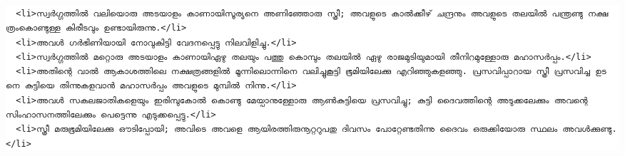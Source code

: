       <li>സ്വര്‍ഗ്ഗത്തില്‍ വലിയൊരു അടയാളം കാണായിസൂര്യനെ അണിഞ്ഞോരു സ്ത്രീ; അവളുടെ കാല്‍ക്കീഴ് ചന്ദ്രനും അവളുടെ തലയില്‍ പന്ത്രണ്ടു നക്ഷത്രംകൊണ്ടുള്ള കിരീടവും ഉണ്ടായിരുന്നു.</li>
      <li>അവള്‍ ഗര്‍ഭിണിയായി നോവുകിട്ടി വേദനപ്പെട്ടു നിലവിളിച്ചു.</li>
      <li>സ്വര്‍ഗ്ഗത്തില്‍ മറ്റൊരു അടയാളം കാണായിഏഴു തലയും പത്തു കൊമ്പും തലയില്‍ ഏഴു രാജമുടിയുമായി തീനിറമുള്ളോരു മഹാസര്‍പ്പം.</li>
      <li>അതിന്റെ വാല്‍ ആകാശത്തിലെ നക്ഷത്രങ്ങളില്‍ മൂന്നിലൊന്നിനെ വലിച്ചുകൂട്ടി ഭൂമിയിലേക്കു എറിഞ്ഞുകളഞ്ഞു. പ്രസവിപ്പാറായ സ്ത്രീ പ്രസവിച്ച ഉടനെ കുട്ടിയെ തിന്നുകളവാന്‍ മഹാസര്‍പ്പം അവളുടെ മുമ്പില്‍ നിന്നു.</li>
      <li>അവള്‍ സകലജാതികളെയും ഇരിമ്പുകോല്‍ കൊണ്ടു മേയ്പാനുള്ളോരു ആണ്‍കുട്ടിയെ പ്രസവിച്ചു; കുട്ടി ദൈവത്തിന്റെ അടുക്കലേക്കും അവന്റെ സിംഹാസനത്തിലേക്കും പെട്ടെന്നു എടുക്കപ്പെട്ടു.</li>
      <li>സ്ത്രീ മരുഭൂമിയിലേക്കു ഔടിപ്പോയി; അവിടെ അവളെ ആയിരത്തിരുനൂറ്ററുപതു ദിവസം പോറ്റേണ്ടതിന്നു ദൈവം ഒരുക്കിയോരു സ്ഥലം അവള്‍ക്കുണ്ടു.</li>
